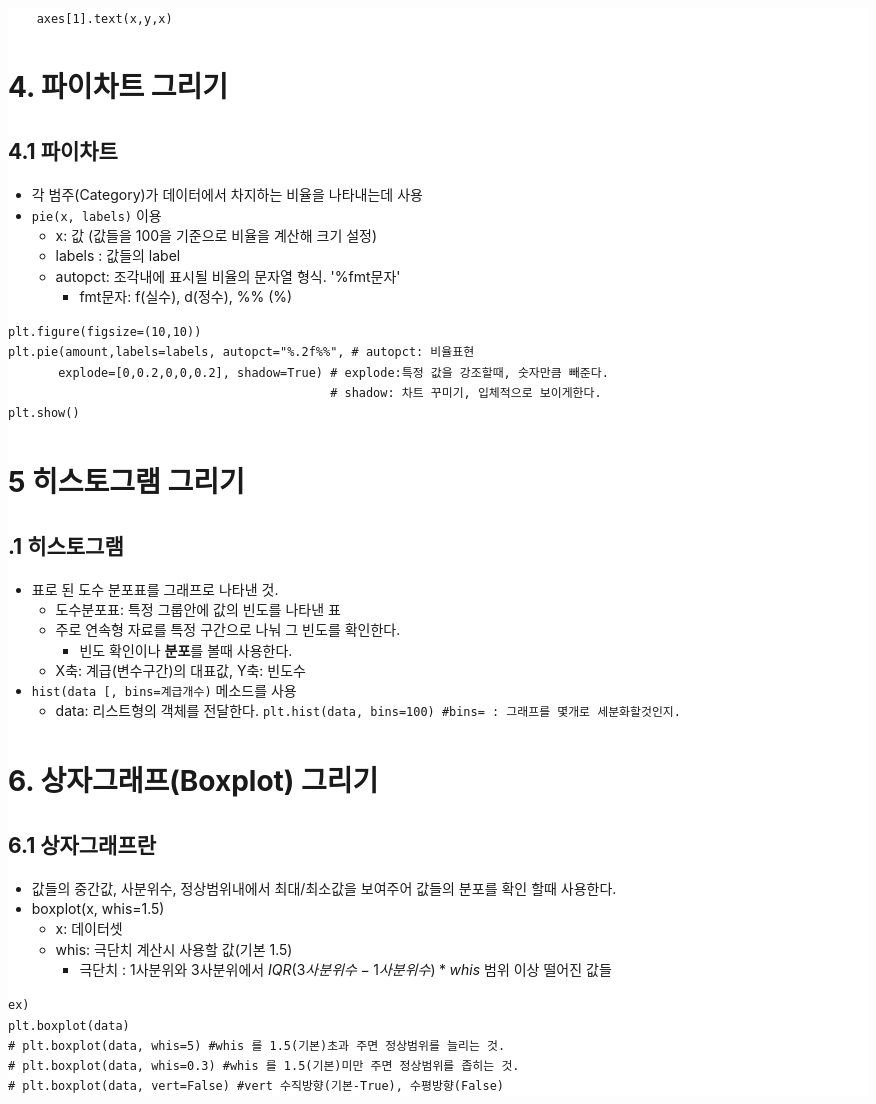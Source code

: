 ```
    axes[1].text(x,y,x)
```
	
# 4. 파이차트 그리기
## 4.1 파이차트
- 각 범주(Category)가 데이터에서 차지하는 비율을 나타내는데 사용
- `pie(x, labels)` 이용
    - x: 값 (값들을 100을 기준으로 비율을 계산해 크기 설정)
    - labels : 값들의 label
    - autopct: 조각내에 표시될 비율의 문자열 형식. '%fmt문자' 
        - fmt문자: f(실수), d(정수), %% (%)
```
plt.figure(figsize=(10,10))
plt.pie(amount,labels=labels, autopct="%.2f%%", # autopct: 비율표현 
       explode=[0,0.2,0,0,0.2], shadow=True) # explode:특정 값을 강조할때, 숫자만큼 빼준다.
                                             # shadow: 차트 꾸미기, 입체적으로 보이게한다.
plt.show()
```	

# 5 히스토그램 그리기
## .1 히스토그램
- 표로 된 도수 분포표를 그래프로 나타낸 것.
    - 도수분포표: 특정 그룹안에 값의 빈도를 나타낸 표
    - 주로 연속형 자료를 특정 구간으로 나눠 그 빈도를 확인한다.
        - 빈도 확인이나 **분포**를 볼때 사용한다.
    - X축: 계급(변수구간)의 대표값, Y축: 빈도수
- `hist(data [, bins=계급개수)` 메소드를 사용
    - data: 리스트형의 객체를 전달한다.
`plt.hist(data, bins=100) #bins= : 그래프를 몇개로 세분화할것인지.`

# 6. 상자그래프(Boxplot) 그리기
## 6.1 상자그래프란
- 값들의 중간값, 사분위수, 정상범위내에서 최대/최소값을 보여주어 값들의 분포를 확인 할때 사용한다.
- boxplot(x, whis=1.5)
    - x: 데이터셋
    - whis: 극단치 계산시 사용할 값(기본 1.5)
        - 극단치 : 1사분위와 3사분위에서 $IQR(3사분위수-1사분위수) * whis$ 범위 이상 떨어진 값들	
```
ex)
plt.boxplot(data)
# plt.boxplot(data, whis=5) #whis 를 1.5(기본)초과 주면 정상범위를 늘리는 것.
# plt.boxplot(data, whis=0.3) #whis 를 1.5(기본)미만 주면 정상범위를 좁히는 것.
# plt.boxplot(data, vert=False) #vert 수직방향(기본-True), 수평방향(False)
```		




